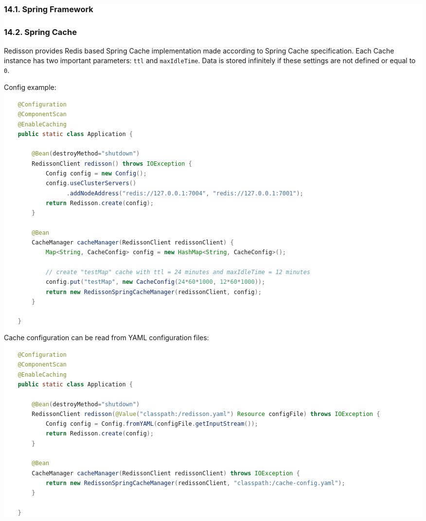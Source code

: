 ### 14.1. Spring Framework

### 14.2. Spring Cache
Redisson provides Redis based Spring Cache implementation made according to Spring Cache specification. Each Cache instance has two important parameters: `ttl` and `maxIdleTime`. Data is stored infinitely if these settings are not defined or equal to `0`.  

Config example:
```java
    @Configuration
    @ComponentScan
    @EnableCaching
    public static class Application {

        @Bean(destroyMethod="shutdown")
        RedissonClient redisson() throws IOException {
            Config config = new Config();
            config.useClusterServers()
                  .addNodeAddress("redis://127.0.0.1:7004", "redis://127.0.0.1:7001");
            return Redisson.create(config);
        }

        @Bean
        CacheManager cacheManager(RedissonClient redissonClient) {
            Map<String, CacheConfig> config = new HashMap<String, CacheConfig>();

            // create "testMap" cache with ttl = 24 minutes and maxIdleTime = 12 minutes
            config.put("testMap", new CacheConfig(24*60*1000, 12*60*1000));
            return new RedissonSpringCacheManager(redissonClient, config);
        }

    }
```

Cache configuration can be read from YAML configuration files:

```java
    @Configuration
    @ComponentScan
    @EnableCaching
    public static class Application {

        @Bean(destroyMethod="shutdown")
        RedissonClient redisson(@Value("classpath:/redisson.yaml") Resource configFile) throws IOException {
            Config config = Config.fromYAML(configFile.getInputStream());
            return Redisson.create(config);
        }

        @Bean
        CacheManager cacheManager(RedissonClient redissonClient) throws IOException {
            return new RedissonSpringCacheManager(redissonClient, "classpath:/cache-config.yaml");
        }

    }
```
